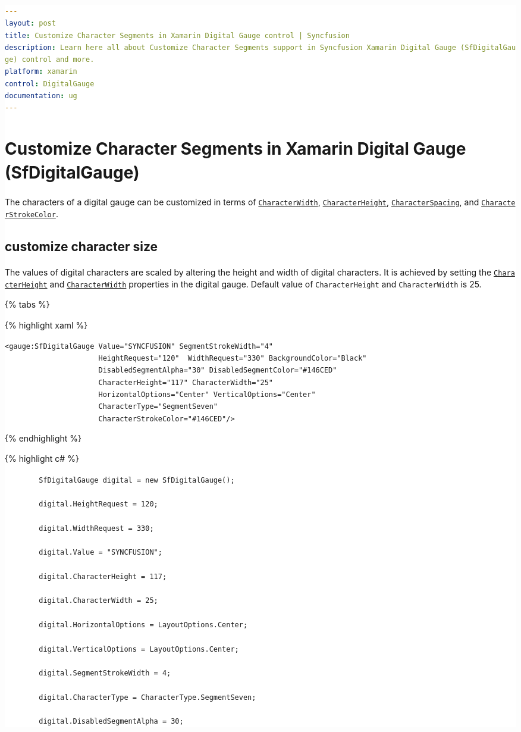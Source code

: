 ```yaml
---
layout: post
title: Customize Character Segments in Xamarin Digital Gauge control | Syncfusion
description: Learn here all about Customize Character Segments support in Syncfusion Xamarin Digital Gauge (SfDigitalGauge) control and more.
platform: xamarin 
control: DigitalGauge
documentation: ug
---
```


# Customize Character Segments in Xamarin Digital Gauge (SfDigitalGauge)

The characters of a digital gauge can be customized in terms of [`CharacterWidth`](https://help.syncfusion.com/cr/xamarin/Syncfusion.SfGauge.XForms.SfDigitalGauge.html#Syncfusion_SfGauge_XForms_SfDigitalGauge_CharacterWidth), [`CharacterHeight`](https://help.syncfusion.com/cr/xamarin/Syncfusion.SfGauge.XForms.SfDigitalGauge.html#Syncfusion_SfGauge_XForms_SfDigitalGauge_CharacterHeight), [`CharacterSpacing`](https://help.syncfusion.com/cr/xamarin/Syncfusion.SfGauge.XForms.SfDigitalGauge.html#Syncfusion_SfGauge_XForms_SfDigitalGauge_CharacterSpacing), and [`CharacterStrokeColor`](https://help.syncfusion.com/cr/xamarin/Syncfusion.SfGauge.XForms.SfDigitalGauge.html#Syncfusion_SfGauge_XForms_SfDigitalGauge_CharacterStrokeColor).

## customize character size

The values of digital characters are scaled by altering the height and width of digital characters. It is achieved by setting the [`CharacterHeight`](https://help.syncfusion.com/cr/xamarin/Syncfusion.SfGauge.XForms.SfDigitalGauge.html#Syncfusion_SfGauge_XForms_SfDigitalGauge_CharacterHeight) and [`CharacterWidth`](https://help.syncfusion.com/cr/xamarin/Syncfusion.SfGauge.XForms.SfDigitalGauge.html#Syncfusion_SfGauge_XForms_SfDigitalGauge_CharacterWidth) properties in the digital gauge. Default value of `CharacterHeight` and `CharacterWidth` is 25.

{% tabs %}

{% highlight xaml %}

    <gauge:SfDigitalGauge Value="SYNCFUSION" SegmentStrokeWidth="4" 
                          HeightRequest="120"  WidthRequest="330" BackgroundColor="Black"
                          DisabledSegmentAlpha="30" DisabledSegmentColor="#146CED"
                          CharacterHeight="117" CharacterWidth="25" 
                          HorizontalOptions="Center" VerticalOptions="Center"
                          CharacterType="SegmentSeven" 
                          CharacterStrokeColor="#146CED"/>
{% endhighlight %}

{% highlight c# %}

            SfDigitalGauge digital = new SfDigitalGauge();

            digital.HeightRequest = 120;

            digital.WidthRequest = 330;

            digital.Value = "SYNCFUSION";

            digital.CharacterHeight = 117;

            digital.CharacterWidth = 25;

            digital.HorizontalOptions = LayoutOptions.Center;

            digital.VerticalOptions = LayoutOptions.Center;

            digital.SegmentStrokeWidth = 4;

            digital.CharacterType = CharacterType.SegmentSeven;

            digital.DisabledSegmentAlpha = 30;

